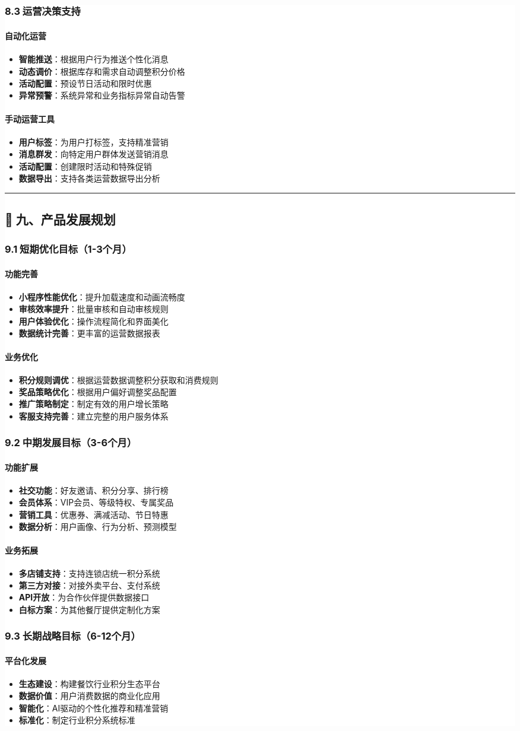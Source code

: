 ### 8.3 运营决策支持

#### 自动化运营
- **智能推送**：根据用户行为推送个性化消息
- **动态调价**：根据库存和需求自动调整积分价格
- **活动配置**：预设节日活动和限时优惠
- **异常预警**：系统异常和业务指标异常自动告警

#### 手动运营工具
- **用户标签**：为用户打标签，支持精准营销
- **消息群发**：向特定用户群体发送营销消息
- **活动配置**：创建限时活动和特殊促销
- **数据导出**：支持各类运营数据导出分析

---

## 🚀 九、产品发展规划

### 9.1 短期优化目标（1-3个月）

#### 功能完善
- **小程序性能优化**：提升加载速度和动画流畅度
- **审核效率提升**：批量审核和自动审核规则
- **用户体验优化**：操作流程简化和界面美化
- **数据统计完善**：更丰富的运营数据报表

#### 业务优化
- **积分规则调优**：根据运营数据调整积分获取和消费规则
- **奖品策略优化**：根据用户偏好调整奖品配置
- **推广策略制定**：制定有效的用户增长策略
- **客服支持完善**：建立完整的用户服务体系

### 9.2 中期发展目标（3-6个月）

#### 功能扩展
- **社交功能**：好友邀请、积分分享、排行榜
- **会员体系**：VIP会员、等级特权、专属奖品
- **营销工具**：优惠券、满减活动、节日特惠
- **数据分析**：用户画像、行为分析、预测模型

#### 业务拓展
- **多店铺支持**：支持连锁店统一积分系统
- **第三方对接**：对接外卖平台、支付系统
- **API开放**：为合作伙伴提供数据接口
- **白标方案**：为其他餐厅提供定制化方案

### 9.3 长期战略目标（6-12个月）

#### 平台化发展
- **生态建设**：构建餐饮行业积分生态平台
- **数据价值**：用户消费数据的商业化应用
- **智能化**：AI驱动的个性化推荐和精准营销
- **标准化**：制定行业积分系统标准
